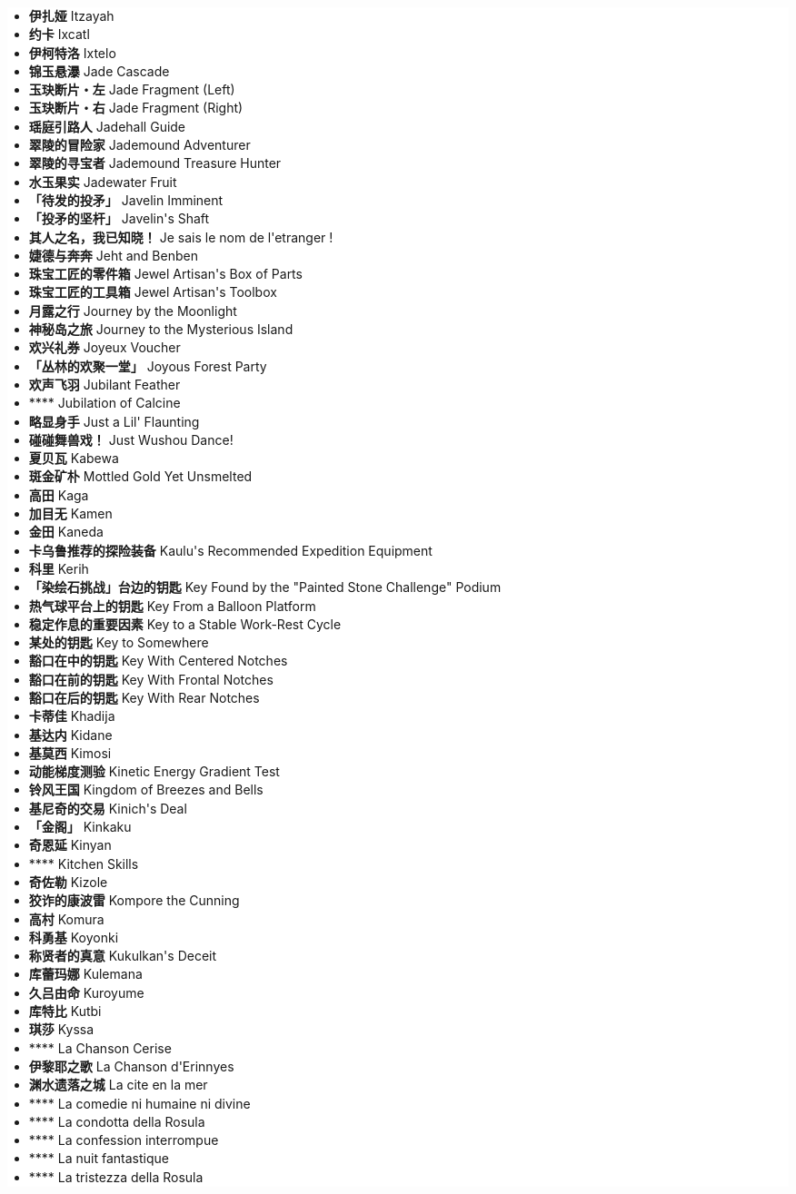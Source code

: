 - **伊扎娅** Itzayah
- **约卡** Ixcatl
- **伊柯特洛** Ixtelo
- **锦玉悬瀑** Jade Cascade
- **玉玦断片・左** Jade Fragment (Left)
- **玉玦断片・右** Jade Fragment (Right)
- **瑶庭引路人** Jadehall Guide
- **翠陵的冒险家** Jademound Adventurer
- **翠陵的寻宝者** Jademound Treasure Hunter
- **水玉果实** Jadewater Fruit
- **「待发的投矛」** Javelin Imminent
- **「投矛的坚杆」** Javelin's Shaft
- **其人之名，我已知晓！** Je sais le nom de l'etranger !
- **婕德与奔奔** Jeht and Benben
- **珠宝工匠的零件箱** Jewel Artisan's Box of Parts
- **珠宝工匠的工具箱** Jewel Artisan's Toolbox
- **月露之行** Journey by the Moonlight
- **神秘岛之旅** Journey to the Mysterious Island
- **欢兴礼券** Joyeux Voucher
- **「丛林的欢聚一堂」** Joyous Forest Party
- **欢声飞羽** Jubilant Feather
- **** Jubilation of Calcine
- **略显身手** Just a Lil' Flaunting
- **碰碰舞兽戏！** Just Wushou Dance!
- **夏贝瓦** Kabewa
- **斑金矿朴** Mottled Gold Yet Unsmelted
- **高田** Kaga
- **加目无** Kamen
- **金田** Kaneda
- **卡乌鲁推荐的探险装备** Kaulu's Recommended Expedition Equipment
- **科里** Kerih
- **「染绘石挑战」台边的钥匙** Key Found by the "Painted Stone Challenge" Podium
- **热气球平台上的钥匙** Key From a Balloon Platform
- **稳定作息的重要因素** Key to a Stable Work-Rest Cycle
- **某处的钥匙** Key to Somewhere
- **豁口在中的钥匙** Key With Centered Notches
- **豁口在前的钥匙** Key With Frontal Notches
- **豁口在后的钥匙** Key With Rear Notches
- **卡蒂佳** Khadija
- **基达内** Kidane
- **基莫西** Kimosi
- **动能梯度测验** Kinetic Energy Gradient Test
- **铃风王国** Kingdom of Breezes and Bells
- **基尼奇的交易** Kinich's Deal
- **「金阁」** Kinkaku
- **奇恩延** Kinyan
- **** Kitchen Skills
- **奇佐勒** Kizole
- **狡诈的康波雷** Kompore the Cunning
- **高村** Komura
- **科勇基** Koyonki
- **称贤者的真意** Kukulkan's Deceit
- **库蕾玛娜** Kulemana
- **久吕由命** Kuroyume
- **库特比** Kutbi
- **琪莎** Kyssa
- **** La Chanson Cerise
- **伊黎耶之歌** La Chanson d'Erinnyes
- **渊水遗落之城** La cite en la mer
- **** La comedie ni humaine ni divine
- **** La condotta della Rosula
- **** La confession interrompue
- **** La nuit fantastique
- **** La tristezza della Rosula